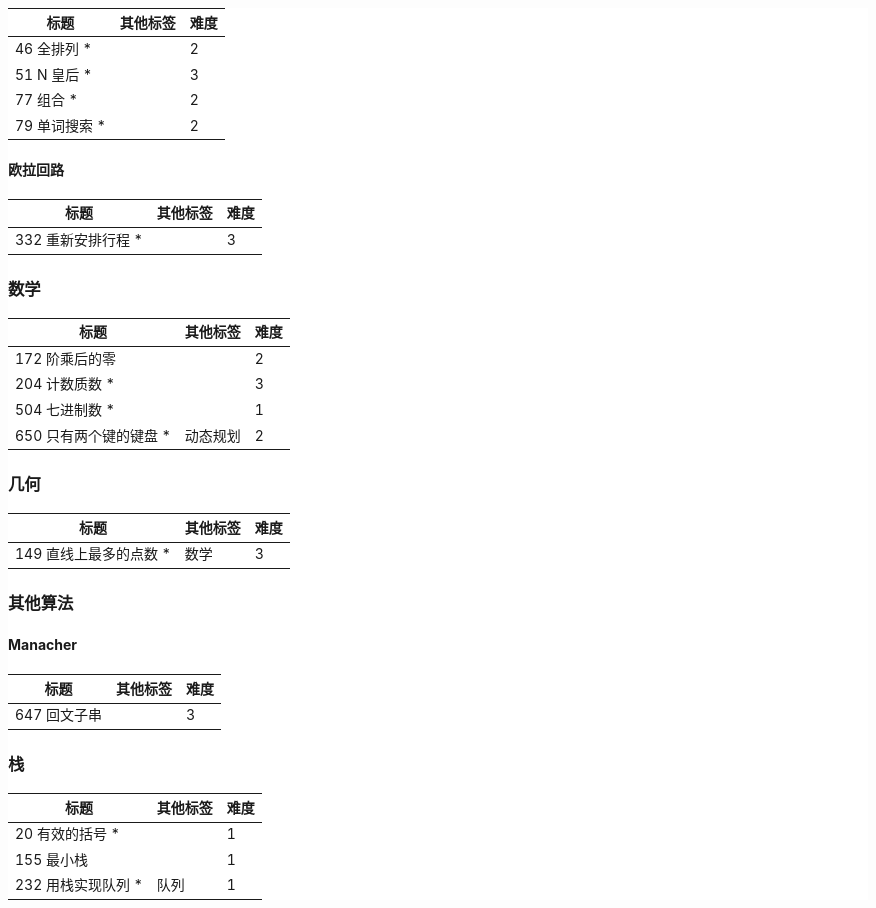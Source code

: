 | 标题          | 其他标签 | 难度 |
| ------------- | -------- | ---- |
| 46 全排列 *   |          | 2    |
| 51 N 皇后 *   |          | 3    |
| 77 组合 *     |          | 2    |
| 79 单词搜索 * |          | 2    |



#### 欧拉回路

| 标题               | 其他标签 | 难度 |
| ------------------ | -------- | ---- |
| 332 重新安排行程 * |          | 3    |



### 数学

| 标题                   | 其他标签 | 难度 |
| ---------------------- | -------- | ---- |
| 172 阶乘后的零         |          | 2    |
| 204 计数质数 *         |          | 3    |
| 504 七进制数 *         |          | 1    |
| 650 只有两个键的键盘 * | 动态规划 | 2    |



### 几何

| 标题                   | 其他标签 | 难度 |
| ---------------------- | -------- | ---- |
| 149 直线上最多的点数 * | 数学     | 3    |



### 其他算法

#### Manacher

| 标题         | 其他标签 | 难度 |
| ------------ | -------- | ---- |
| 647 回文子串 |          | 3    |



### 栈

| 标题               | 其他标签 | 难度 |
| ------------------ | -------- | ---- |
| 20 有效的括号 *    |          | 1    |
| 155 最小栈         |          | 1    |
| 232 用栈实现队列 * | 队列     | 1    |

